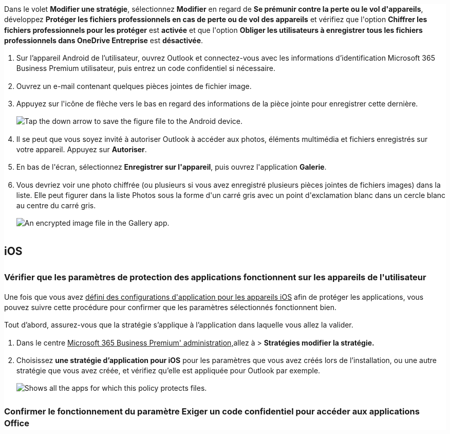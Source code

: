Dans le volet **Modifier une stratégie**, sélectionnez **Modifier** en regard de **Se prémunir contre la perte ou le vol d'appareils**, développez **Protéger les fichiers professionnels en cas de perte ou de vol des appareils** et vérifiez que l'option **Chiffrer les fichiers professionnels pour les protéger** est **activée** et que l'option **Obliger les utilisateurs à enregistrer tous les fichiers professionnels dans OneDrive Entreprise** est **désactivée**.
  
1. Sur l’appareil Android de l’utilisateur, ouvrez Outlook et connectez-vous avec les informations d’identification Microsoft 365 Business Premium utilisateur, puis entrez un code confidentiel si nécessaire.
    
2. Ouvrez un e-mail contenant quelques pièces jointes de fichier image.
    
3. Appuyez sur l'icône de flèche vers le bas en regard des informations de la pièce jointe pour enregistrer cette dernière.
    
    ![Tap the down arrow to save the figure file to the Android device.](../../media/08a9e21e-4022-45d5-acff-59cface651e7.png)
  
4. Il se peut que vous soyez invité à autoriser Outlook à accéder aux photos, éléments multimédia et fichiers enregistrés sur votre appareil. Appuyez sur **Autoriser**.
    
5. En bas de l'écran, sélectionnez **Enregistrer sur l'appareil**, puis ouvrez l'application **Galerie**. 
    
6. Vous devriez voir une photo chiffrée (ou plusieurs si vous avez enregistré plusieurs pièces jointes de fichiers images) dans la liste. Elle peut figurer dans la liste Photos sous la forme d'un carré gris avec un point d'exclamation blanc dans un cercle blanc au centre du carré gris.
    
    ![An encrypted image file in the Gallery app.](../../media/25936414-bd7e-421d-824e-6e59b877722d.png)
  
## <a name="ios"></a>iOS
  
### <a name="check-that-the-app-protection-settings-are-working-on-user-devices"></a>Vérifier que les paramètres de protection des applications fonctionnent sur les appareils de l'utilisateur

Une fois que vous avez [défini des configurations d'application pour les appareils iOS](app-protection-settings-for-android-and-ios.md) afin de protéger les applications, vous pouvez suivre cette procédure pour confirmer que les paramètres sélectionnés fonctionnent bien. 
  
Tout d’abord, assurez-vous que la stratégie s’applique à l’application dans laquelle vous allez la valider.
  
1. Dans le centre [Microsoft 365 Business Premium' administration,](https://admin.microsoft.com)allez à  \> **Stratégies modifier la stratégie.**
    
2. Choisissez **une stratégie d’application pour iOS** pour les paramètres que vous avez créés lors de l’installation, ou une autre stratégie que vous avez créée, et vérifiez qu’elle est appliquée pour Outlook par exemple. 
    
    ![Shows all the apps for which this policy protects files.](../../media/842441b8-e7b1-4b86-9edd-d94d1f77b6f4.png)
  
### <a name="validate-require-a-pin-to-access-office-apps"></a>Confirmer le fonctionnement du paramètre Exiger un code confidentiel pour accéder aux applications Office
